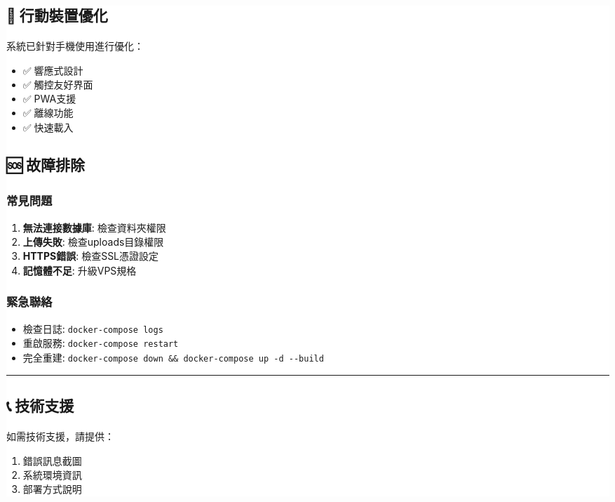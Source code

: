## 📱 行動裝置優化

系統已針對手機使用進行優化：
- ✅ 響應式設計
- ✅ 觸控友好界面
- ✅ PWA支援
- ✅ 離線功能
- ✅ 快速載入

## 🆘 故障排除

### 常見問題
1. **無法連接數據庫**: 檢查資料夾權限
2. **上傳失敗**: 檢查uploads目錄權限
3. **HTTPS錯誤**: 檢查SSL憑證設定
4. **記憶體不足**: 升級VPS規格

### 緊急聯絡
- 檢查日誌: `docker-compose logs`
- 重啟服務: `docker-compose restart`
- 完全重建: `docker-compose down && docker-compose up -d --build`

---

## 📞 技術支援

如需技術支援，請提供：
1. 錯誤訊息截圖
2. 系統環境資訊
3. 部署方式說明